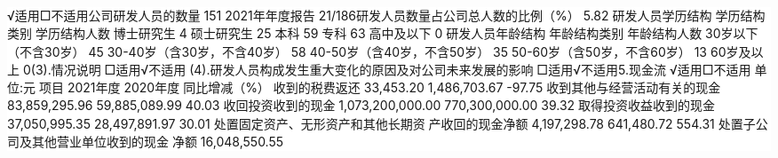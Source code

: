 √适用□不适用公司研发人员的数量
151
2021年年度报告
21/186研发人员数量占公司总人数的比例（%）
5.82
研发人员学历结构
学历结构类别
学历结构人数
博士研究生
4
硕士研究生
25
本科
59
专科
63
高中及以下
0
研发人员年龄结构
年龄结构类别
年龄结构人数
30岁以下（不含30岁）
45
30-40岁（含30岁，不含40岁）
58
40-50岁（含40岁，不含50岁）
35
50-60岁（含50岁，不含60岁）
13
60岁及以上
0(3).情况说明
□适用√不适用
(4).研发人员构成发生重大变化的原因及对公司未来发展的影响
□适用√不适用5.现金流
√适用□不适用
单位:元
项目
2021年度
2020年度
同比增减（%）
收到的税费返还
33,453.20
1,486,703.67
-97.75
收到其他与经营活动有关的现金
83,859,295.96
59,885,089.99
40.03
收回投资收到的现金
1,073,200,000.00
770,300,000.00
39.32
取得投资收益收到的现金
37,050,995.35
28,497,891.97
30.01
处置固定资产、无形资产和其他长期资
产收回的现金净额
4,197,298.78
641,480.72
554.31
处置子公司及其他营业单位收到的现金
净额
16,048,550.55